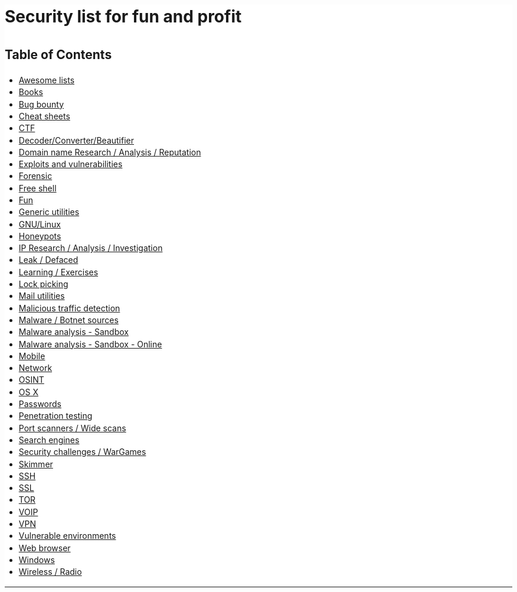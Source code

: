 # Security list for fun and profit

## Table of Contents

* [Awesome lists](#awesome-lists-1)
* [Books](#books-books)
* [Bug bounty](#bug-bounty-chocolate_bar)
* [Cheat sheets](#cheat-sheets-1)
* [CTF](#ctf-triangular_flag_on_post)
* [Decoder/Converter/Beautifier](#decoderconverterbeautifier-hurtrealbad)
* [Domain name Research / Analysis / Reputation](#domain-name-research--analysis--reputation-chart_with_downwards_trend)
* [Exploits and vulnerabilities](#exploits-and-vulnerabilities-door)
* [Forensic](#forensic-mag)
* [Free shell](#free-shell-shell)
* [Fun](#fun-trollface)
* [Generic utilities](#generic-utilities-file_folder)
* [GNU/Linux](#gnulinux)
* [Honeypots](#honeypots-honey_pot)
* [IP Research / Analysis / Investigation](#ip-research--analysis--investigation)
* [Leak / Defaced](#leak--defaced-ambulance)
* [Learning / Exercises](#learning--exercises-mortar_board)
* [Lock picking](#lock-picking-closed_lock_with_key)
* [Mail utilities](#mail-utilities-mailbox_with_mail)
* [Malicious traffic detection](#malicious-traffic-detection-vertical_traffic_light)
* [Malware / Botnet sources](#malware--botnet-sources-angel)
* [Malware analysis - Sandbox](#malware-analysis---sandbox-mask)
* [Malware analysis - Sandbox - Online](#malware-analysis---sandbox---online-mask)
* [Mobile](#mobile-iphone)
* [Network](#network)
* [OSINT](#osint)
* [OS X](#os-x)
* [Passwords](#passwords-key)
* [Penetration testing](#penetration-testing-wrench)
* [Port scanners / Wide scans](#port-scanners-dart--wide-scans-statue_of_liberty)
* [Search engines](#search-engines-satellite)
* [Security challenges / WarGames](#security-challenges--wargames-triangular_flag_on_post)
* [Skimmer](#skimmer-black_joker)
* [SSH](#ssh)
* [SSL](#ssl)
* [TOR](#tor)
* [VOIP](#voip-phone)
* [VPN](#vpn)
* [Vulnerable environments](#vulnerable-environments-unlock)
* [Web browser](#web-browser)
* [Windows](#windows)
* [Wireless / Radio](#wireless--radio-signal_strength)

----
